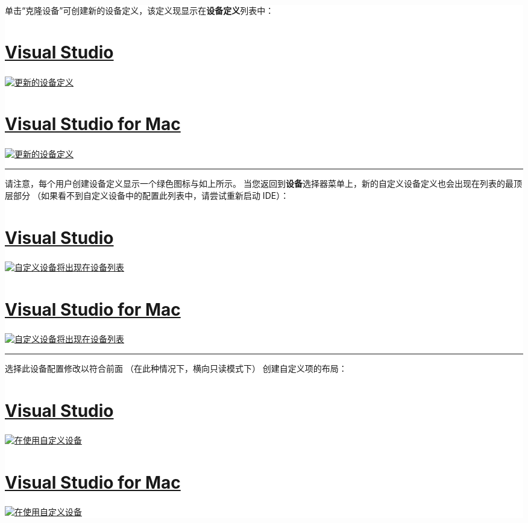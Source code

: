 
单击“克隆设备”可创建新的设备定义，该定义现显示在**设备定义**列表中：

# <a name="visual-studiotabvswin"></a>[Visual Studio](#tab/vswin)

[![更新的设备定义](resource-qualifiers-images/vs/05-updated-device-definitions-sml.png)](resource-qualifiers-images/vs/05-updated-device-definitions.png#lightbox)

# <a name="visual-studio-for-mactabvsmac"></a>[Visual Studio for Mac](#tab/vsmac)

[![更新的设备定义](resource-qualifiers-images/xs/05-updated-device-definitions-sml.png)](resource-qualifiers-images/xs/05-updated-device-definitions.png#lightbox)

-----


请注意，每个用户创建设备定义显示一个绿色图标与如上所示。 当您返回到**设备**选择器菜单上，新的自定义设备定义也会出现在列表的最顶层部分 （如果看不到自定义设备中的配置此列表中，请尝试重新启动 IDE）：

# <a name="visual-studiotabvswin"></a>[Visual Studio](#tab/vswin)

[![自定义设备将出现在设备列表](resource-qualifiers-images/vs/06-nexus-5-custom-sml.png)](resource-qualifiers-images/vs/06-nexus-5-custom.png#lightbox)

# <a name="visual-studio-for-mactabvsmac"></a>[Visual Studio for Mac](#tab/vsmac)

[![自定义设备将出现在设备列表](resource-qualifiers-images/xs/06-nexus-5-custom-sml.png)](resource-qualifiers-images/xs/06-nexus-5-custom.png#lightbox)

-----


选择此设备配置修改以符合前面 （在此种情况下，横向只读模式下） 创建自定义项的布局：

# <a name="visual-studiotabvswin"></a>[Visual Studio](#tab/vswin)

[![在使用自定义设备](resource-qualifiers-images/vs/07-custom-in-use-sml.png)](resource-qualifiers-images/vs/07-custom-in-use.png#lightbox)

# <a name="visual-studio-for-mactabvsmac"></a>[Visual Studio for Mac](#tab/vsmac)

[![在使用自定义设备](resource-qualifiers-images/xs/07-custom-in-use-sml.png)](resource-qualifiers-images/xs/07-custom-in-use.png#lightbox)
